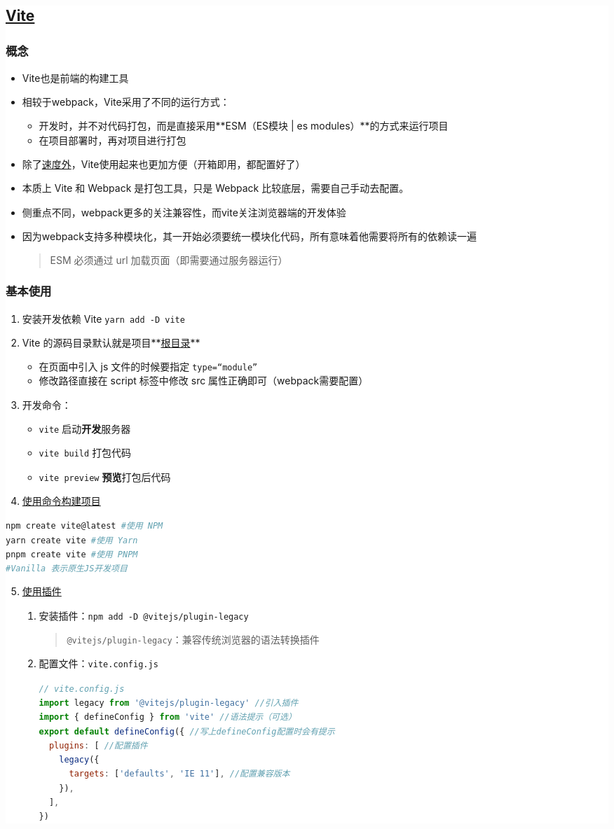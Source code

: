 ## [Vite](https://cn.vitejs.dev/)

### 概念

- Vite也是前端的构建工具

- 相较于webpack，Vite采用了不同的运行方式：

  - 开发时，并不对代码打包，而是直接采用**ESM（ES模块 | es modules）**的方式来运行项目
  - 在项目部署时，再对项目进行打包

- 除了[速度外](https://cn.vitejs.dev/guide/why.html#slow-server-start)，Vite使用起来也更加方便（开箱即用，都配置好了）

- 本质上 Vite 和 Webpack 是打包工具，只是 Webpack 比较底层，需要自己手动去配置。
- 侧重点不同，webpack更多的关注兼容性，而vite关注浏览器端的开发体验
- 因为webpack支持多种模块化，其一开始必须要统一模块化代码，所有意味着他需要将所有的依赖读一遍

  > ESM 必须通过 url 加载页面（即需要通过服务器运行）

### 基本使用

1. 安装开发依赖 Vite `yarn add -D vite`

2. Vite 的源码目录默认就是项目**[根目录](https://cn.vitejs.dev/guide/#index-html-and-project-root)**

   - 在页面中引入 js 文件的时候要指定 `type=“module”`
   - 修改路径直接在 script 标签中修改 src 属性正确即可（webpack需要配置）

3. 开发命令：

   - `vite` 启动**开发**服务器

   - `vite build` 打包代码

   - `vite preview` **预览**打包后代码

4. [使用命令构建项目](https://cn.vitejs.dev/guide/#scaffolding-your-first-vite-project)

  ```bash
  npm create vite@latest #使用 NPM
  yarn create vite #使用 Yarn
  pnpm create vite #使用 PNPM
  #Vanilla 表示原生JS开发项目
  ```

5. [使用插件](https://cn.vitejs.dev/guide/using-plugins.html)

   1. 安装插件：`npm add -D @vitejs/plugin-legacy`

      > `@vitejs/plugin-legacy`：兼容传统浏览器的语法转换插件

   2. 配置文件：`vite.config.js`

      ```javascript
      // vite.config.js
      import legacy from '@vitejs/plugin-legacy' //引入插件
      import { defineConfig } from 'vite' //语法提示（可选）
      export default defineConfig({ //写上defineConfig配置时会有提示
        plugins: [ //配置插件
          legacy({
            targets: ['defaults', 'IE 11'], //配置兼容版本
          }),
        ],
      })
      